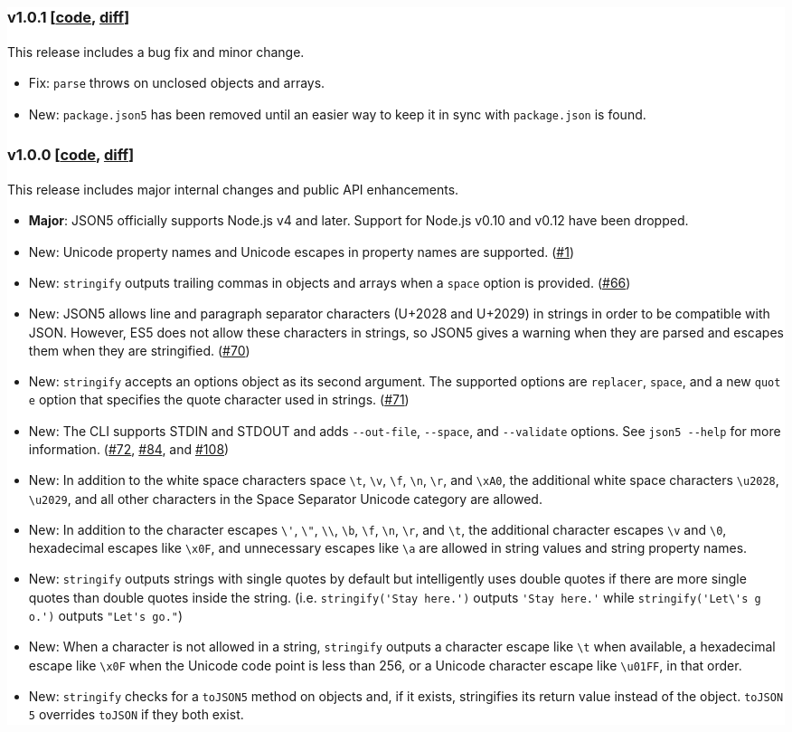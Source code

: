 ### v1.0.1 [[code][c1.0.1], [diff][d1.0.1]]

[c1.0.1]: https://github.com/json5/json5/tree/v1.0.1
[d1.0.1]: https://github.com/json5/json5/compare/v1.0.0...v1.0.1

This release includes a bug fix and minor change.

- Fix: `parse` throws on unclosed objects and arrays.

- New: `package.json5` has been removed until an easier way to keep it in sync
  with `package.json` is found.


### v1.0.0 [[code][c1.0.0], [diff][d1.0.0]]

[c1.0.0]: https://github.com/json5/json5/tree/v1.0.0
[d1.0.0]: https://github.com/json5/json5/compare/v0.5.1...v1.0.0

This release includes major internal changes and public API enhancements.

- **Major**: JSON5 officially supports Node.js v4 and later. Support for Node.js
  v0.10 and v0.12 have been dropped.

- New: Unicode property names and Unicode escapes in property names are
  supported. ([#1])

- New: `stringify` outputs trailing commas in objects and arrays when a `space`
  option is provided. ([#66])

- New: JSON5 allows line and paragraph separator characters (U+2028 and U+2029)
  in strings in order to be compatible with JSON. However, ES5 does not allow
  these characters in strings, so JSON5 gives a warning when they are parsed and
  escapes them when they are stringified. ([#70])

- New: `stringify` accepts an options object as its second argument. The
  supported options are `replacer`, `space`, and a new `quote` option that
  specifies the quote character used in strings. ([#71])

- New: The CLI supports STDIN and STDOUT and adds `--out-file`, `--space`, and
  `--validate` options. See `json5 --help` for more information. ([#72], [#84],
  and [#108])

- New: In addition to the white space characters space `\t`, `\v`, `\f`, `\n`,
  `\r`, and `\xA0`, the additional white space characters `\u2028`, `\u2029`,
  and all other characters in the Space Separator Unicode category are allowed.

- New: In addition to the character escapes `\'`, `\"`, `\\`, `\b`, `\f`, `\n`,
  `\r`, and `\t`, the additional character escapes `\v` and `\0`, hexadecimal
  escapes like `\x0F`, and unnecessary escapes like `\a` are allowed in string
  values and string property names.

- New: `stringify` outputs strings with single quotes by default but
  intelligently uses double quotes if there are more single quotes than double
  quotes inside the string. (i.e. `stringify('Stay here.')` outputs
  `'Stay here.'` while `stringify('Let\'s go.')` outputs `"Let's go."`)

- New: When a character is not allowed in a string, `stringify` outputs a
  character escape like `\t` when available, a hexadecimal escape like `\x0F`
  when the Unicode code point is less than 256, or a Unicode character escape
  like `\u01FF`, in that order.

- New: `stringify` checks for a `toJSON5` method on objects and, if it exists,
  stringifies its return value instead of the object. `toJSON5` overrides
  `toJSON` if they both exist.


[c-unreleased]: https://github.com/json5/json5/tree/master
[d-unreleased]: https://github.com/json5/json5/compare/v2.2.0...HEAD
[c2.2.0]: https://github.com/json5/json5/tree/v2.2.0
[d2.2.0]: https://github.com/json5/json5/compare/v2.1.3...v2.2.0
[c2.1.3]: https://github.com/json5/json5/tree/v2.1.3
[d2.1.3]: https://github.com/json5/json5/compare/v2.1.2...v2.1.3
[c2.1.2]: https://github.com/json5/json5/tree/v2.1.2
[d2.1.2]: https://github.com/json5/json5/compare/v2.1.1...v2.1.2
[c2.1.1]: https://github.com/json5/json5/tree/v2.1.1
[d2.1.1]: https://github.com/json5/json5/compare/v2.0.1...v2.1.1
[c2.1.0]: https://github.com/json5/json5/tree/v2.1.0
[d2.1.0]: https://github.com/json5/json5/compare/v2.0.1...v2.1.0
[c2.0.1]: https://github.com/json5/json5/tree/v2.0.1
[d2.0.1]: https://github.com/json5/json5/compare/v2.0.0...v2.0.1
[c2.0.0]: https://github.com/json5/json5/tree/v2.0.0
[d2.0.0]: https://github.com/json5/json5/compare/v1.0.1...v2.0.0
[c0.5.1]: https://github.com/json5/json5/tree/v0.5.1
[d0.5.1]: https://github.com/json5/json5/compare/v0.5.0...v0.5.1
[c0.5.0]: https://github.com/json5/json5/tree/v0.5.0
[d0.5.0]: https://github.com/json5/json5/compare/v0.4.0...v0.5.0
[c0.4.0]: https://github.com/json5/json5/tree/v0.4.0
[d0.4.0]: https://github.com/json5/json5/compare/v0.2.0...v0.4.0
[c0.2.0]: https://github.com/json5/json5/tree/v0.2.0
[d0.2.0]: https://github.com/json5/json5/compare/v0.1.0...v0.2.0
[c0.1.0]: https://github.com/json5/json5/tree/v0.1.0
[d0.1.0]: https://github.com/json5/json5/compare/v0.0.1...v0.1.0
[c0.0.1]: https://github.com/json5/json5/tree/v0.0.1
[d0.0.1]: https://github.com/json5/json5/compare/v0.0.0...v0.0.1
[json_parse.js]: https://github.com/douglascrockford/JSON-js/blob/master/json_parse.js
[v8-hex-fix]: http://code.google.com/p/v8/issues/detail?id=2240
[@MaxNanasy]: https://github.com/MaxNanasy
[@Midar]: https://github.com/Midar
[@pepkin88]: https://github.com/pepkin88
[@rowanhill]: https://github.com/rowanhill
[@aeisenberg]: https://github.com/aeisenberg
[@jordanbtucker]: https://github.com/jordanbtucker
[@amb26]: https://github.com/amb26
[#1]: https://github.com/json5/json5/issues/1
[#16]: https://github.com/json5/json5/issues/16
[#24]: https://github.com/json5/json5/issues/24
[#30]: https://github.com/json5/json5/issues/30
[#32]: https://github.com/json5/json5/issues/32
[#36]: https://github.com/json5/json5/issues/36
[#57]: https://github.com/json5/json5/issues/57
[#58]: https://github.com/json5/json5/pull/58
[#60]: https://github.com/json5/json5/pull/60
[#63]: https://github.com/json5/json5/pull/63
[#66]: https://github.com/json5/json5/issues/66
[#67]: https://github.com/json5/json5/issues/67
[#68]: https://github.com/json5/json5/issues/68
[#70]: https://github.com/json5/json5/issues/70
[#71]: https://github.com/json5/json5/issues/71
[#72]: https://github.com/json5/json5/issues/72
[#84]: https://github.com/json5/json5/pull/84
[#89]: https://github.com/json5/json5/pull/89
[#97]: https://github.com/json5/json5/pull/97
[#101]: https://github.com/json5/json5/pull/101
[#108]: https://github.com/json5/json5/pull/108
[#134]: https://github.com/json5/json5/pull/134
[#154]: https://github.com/json5/json5/issues/154
[#181]: https://github.com/json5/json5/issues/181
[#182]: https://github.com/json5/json5/issues/182
[#187]: https://github.com/json5/json5/issues/187
[#196]: https://github.com/json5/json5/issues/196
[#208]: https://github.com/json5/json5/issues/208
[#210]: https://github.com/json5/json5/issues/210
[#222]: https://github.com/json5/json5/issues/222
[#228]: https://github.com/json5/json5/issues/228
[#229]: https://github.com/json5/json5/issues/229
[#236]: https://github.com/json5/json5/issues/236
[#244]: https://github.com/json5/json5/issues/244